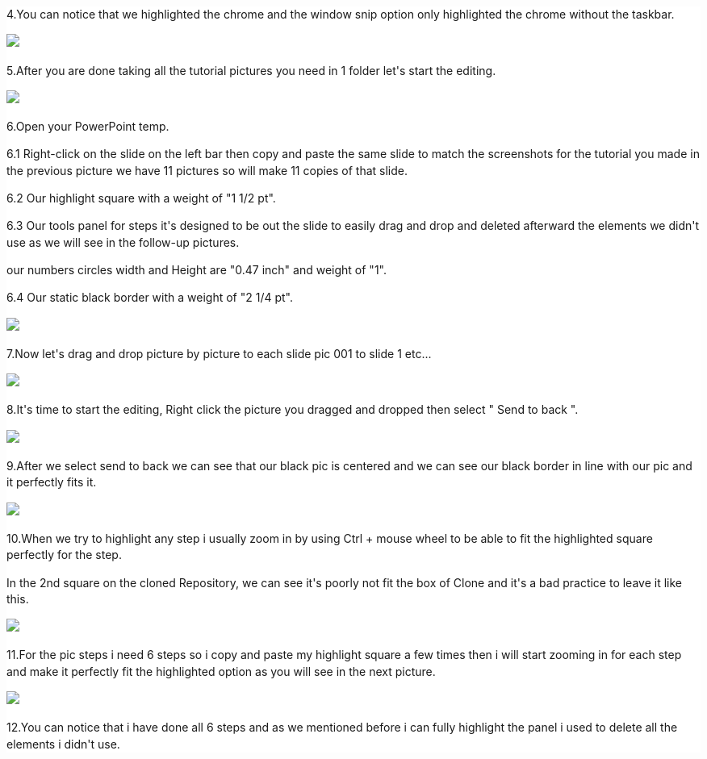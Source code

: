 4.You can notice that we highlighted the chrome and the window snip option only highlighted the chrome without the taskbar.

![](/source/contribution/assets/images/Guidlines-to-write-Q-A-demos/04-WindowModeUsage.PNG)

5.After you are done taking all the tutorial pictures you need in 1 folder let's start the editing.

![](/source/contribution/assets/images/Guidlines-to-write-Q-A-demos/05-ScreenShotstaken.PNG)

6.Open your PowerPoint temp.

6.1 Right-click on the slide on the left bar then copy and paste the same slide to match the screenshots for the tutorial you made in the previous picture we have 11 pictures so will make 11 copies of that slide.

6.2 Our highlight square with a weight of "1 1/2 pt".

6.3 Our tools panel for steps it's designed to be out the slide to easily drag and drop and deleted afterward the elements we didn't use as we will see in the follow-up pictures.

our numbers circles width and Height are "0.47 inch" and weight of "1".

6.4 Our static black border with a weight of "2 1/4 pt".

![](/source/contribution/assets/images/Guidlines-to-write-Q-A-demos/06-TempWorkSpace.PNG)

7.Now let's drag and drop picture by picture to each slide pic 001 to slide 1 etc...

![](/source/contribution/assets/images/Guidlines-to-write-Q-A-demos/07-DragAndDrop.PNG)

8.It's time to start the editing, Right click the picture you dragged and dropped then select " Send to back ".

![](/source/contribution/assets/images/Guidlines-to-write-Q-A-demos/08-SendToBack.PNG)

9.After we select send to back we can see that our black pic is centered and we can see our black border in line with our pic and it perfectly fits it.

![](/source/contribution/assets/images/Guidlines-to-write-Q-A-demos/09-SendToBackView.PNG)

10.When we try to highlight any step i usually zoom in by using Ctrl + mouse wheel to be able to fit the highlighted square perfectly for the step.

In the 2nd square on the cloned Repository, we can see it's poorly not fit the box of Clone and it's a bad practice to leave it like this.

![](/source/contribution/assets/images/Guidlines-to-write-Q-A-demos/010-HighlightBorderWrapping.PNG)

11.For the pic steps i need 6 steps so i copy and paste my highlight square a few times then i will start zooming in for each step and make it perfectly fit the highlighted option as you will see in the next picture.

![](/source/contribution/assets/images/Guidlines-to-write-Q-A-demos/011-MultipleHighlightedBorder.PNG)

12.You can notice that i have done all 6 steps and as we mentioned before i can fully highlight the panel i used to delete all the elements i didn't use.
